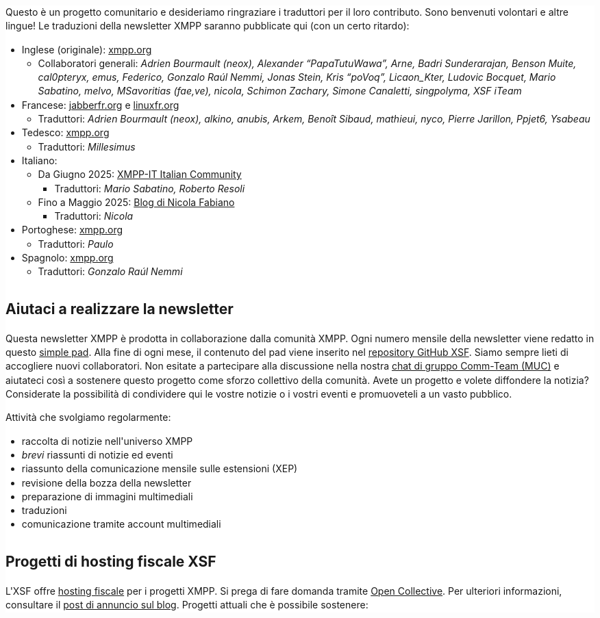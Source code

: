 Questo è un progetto comunitario e desideriamo ringraziare i traduttori per il loro contributo. Sono benvenuti volontari e altre lingue! Le traduzioni della newsletter XMPP saranno pubblicate qui (con un certo ritardo):

- Inglese (originale): [xmpp.org](/categories/newsletter/)
  - Collaboratori generali: *Adrien Bourmault (neox), Alexander “PapaTutuWawa”, Arne, Badri Sunderarajan, Benson Muite, cal0pteryx, emus, Federico, Gonzalo Raúl Nemmi, Jonas Stein, Kris “poVoq”, Licaon_Kter, Ludovic Bocquet, Mario Sabatino, melvo, MSavoritias (fae,ve), nicola, Schimon Zachary, Simone Canaletti, singpolyma, XSF iTeam*
- Francese: [jabberfr.org](https://news.jabberfr.org/category/newsletter/) e [linuxfr.org](https://linuxfr.org/tags/xmpp/public)
  - Traduttori: *Adrien Bourmault (neox), alkino, anubis, Arkem, Benoît Sibaud, mathieui, nyco, Pierre Jarillon, Ppjet6, Ysabeau*
- Tedesco: [xmpp.org](/categories/newsletter/)
  - Traduttori: *Millesimus*
- Italiano: 
  - Da Giugno 2025: [XMPP-IT Italian Community](https://www.xmpp-it.net/tag/newsletter/)
    - Traduttori: *Mario Sabatino, Roberto Resoli*
  - Fino a Maggio 2025: [Blog di Nicola Fabiano](https://notes.nicfab.eu/it/newsletter/)
    - Traduttori: *Nicola*
- Portoghese: [xmpp.org](/categories/newsletter/)
  - Traduttori: *Paulo*
- Spagnolo: [xmpp.org](/categories/newsletter/)
  - Traduttori: *Gonzalo Raúl Nemmi*

## Aiutaci a realizzare la newsletter

Questa newsletter XMPP è prodotta in collaborazione dalla comunità XMPP. Ogni numero mensile della newsletter viene redatto in questo [simple pad](https://pad.nixnet.services/oHnY_ZvLT8SoFyCqIC2ung). Alla fine di ogni mese, il contenuto del pad viene inserito nel [repository GitHub XSF](https://github.com/xsf/xmpp.org/milestone/3). Siamo sempre lieti di accogliere nuovi collaboratori. Non esitate a partecipare alla discussione nella nostra [chat di gruppo Comm-Team (MUC)](xmpp:commteam@muc.xmpp.org?join) e aiutateci così a sostenere questo progetto come sforzo collettivo della comunità. Avete un progetto e volete diffondere la notizia? Considerate la possibilità di condividere qui le vostre notizie o i vostri eventi e promuoveteli a un vasto pubblico.

Attività che svolgiamo regolarmente:

- raccolta di notizie nell'universo XMPP
- *brevi* riassunti di notizie ed eventi
- riassunto della comunicazione mensile sulle estensioni (XEP)
- revisione della bozza della newsletter
- preparazione di immagini multimediali
- traduzioni
- comunicazione tramite account multimediali

## Progetti di hosting fiscale XSF

L'XSF offre [hosting fiscale](/community/fiscalhost/) per i progetti XMPP. Si prega di fare domanda tramite [Open Collective](https://opencollective.com/xmpp). Per ulteriori informazioni, consultare il [post di annuncio sul blog](/2021/09/the-xsf-as-a-fiscal-host/). Progetti attuali che è possibile sostenere:
